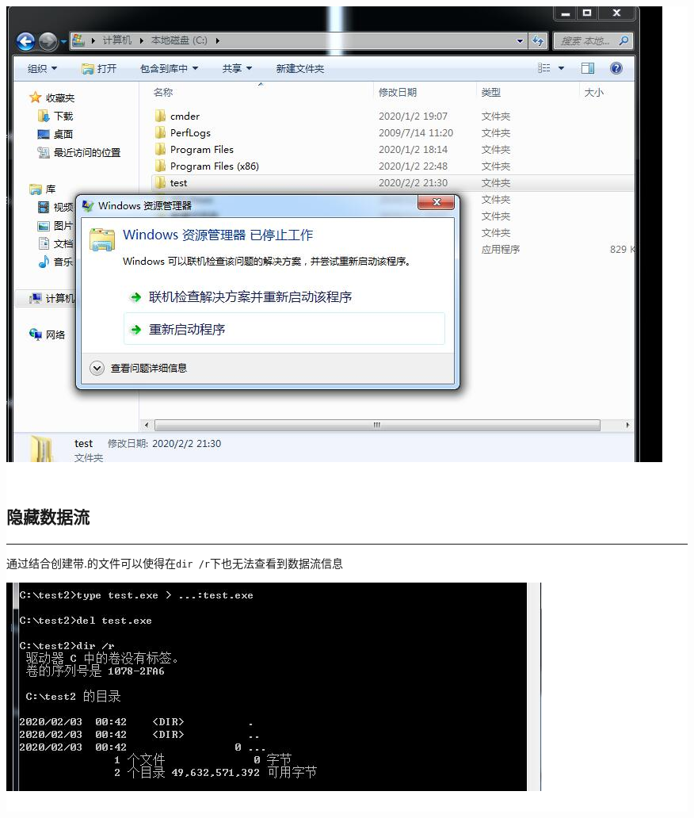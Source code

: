 ![2](NTFS_12.jpg)   
</br>

## **隐藏数据流**
---
通过结合创建带.的文件可以使得在`dir /r`下也无法查看到数据流信息  

![2](NTFS_13.jpg)  
</br>
